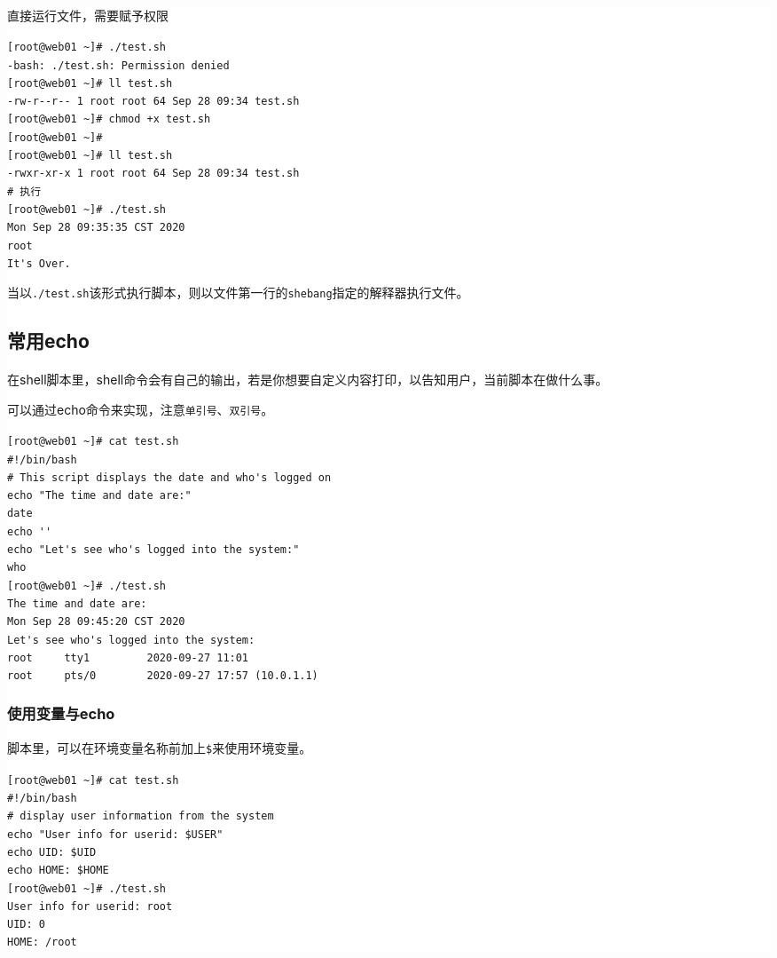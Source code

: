 直接运行文件，需要赋予权限

```plain
[root@web01 ~]# ./test.sh
-bash: ./test.sh: Permission denied
[root@web01 ~]# ll test.sh
-rw-r--r-- 1 root root 64 Sep 28 09:34 test.sh
[root@web01 ~]# chmod +x test.sh
[root@web01 ~]#
[root@web01 ~]# ll test.sh
-rwxr-xr-x 1 root root 64 Sep 28 09:34 test.sh
# 执行
[root@web01 ~]# ./test.sh
Mon Sep 28 09:35:35 CST 2020
root
It's Over.
```

当以`./test.sh`该形式执行脚本，则以文件第一行的`shebang`指定的解释器执行文件。

## 常用echo

在shell脚本里，shell命令会有自己的输出，若是你想要自定义内容打印，以告知用户，当前脚本在做什么事。

可以通过echo命令来实现，注意`单引号`、`双引号`。

```plain
[root@web01 ~]# cat test.sh
#!/bin/bash
# This script displays the date and who's logged on
echo "The time and date are:"
date
echo ''
echo "Let's see who's logged into the system:"
who
[root@web01 ~]# ./test.sh
The time and date are:
Mon Sep 28 09:45:20 CST 2020
Let's see who's logged into the system:
root     tty1         2020-09-27 11:01
root     pts/0        2020-09-27 17:57 (10.0.1.1)
```

### 使用变量与echo

脚本里，可以在环境变量名称前加上`$`来使用环境变量。

```plain
[root@web01 ~]# cat test.sh
#!/bin/bash
# display user information from the system
echo "User info for userid: $USER"
echo UID: $UID
echo HOME: $HOME
[root@web01 ~]# ./test.sh
User info for userid: root
UID: 0
HOME: /root
```
